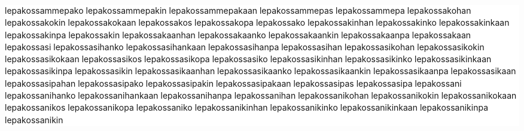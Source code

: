 lepakossammepako
lepakossammepakin
lepakossammepakaan
lepakossammepas
lepakossammepa
lepakossakohan
lepakossakokin
lepakossakokaan
lepakossakos
lepakossakopa
lepakossako
lepakossakinhan
lepakossakinko
lepakossakinkaan
lepakossakinpa
lepakossakin
lepakossakaanhan
lepakossakaanko
lepakossakaankin
lepakossakaanpa
lepakossakaan
lepakossasi
lepakossasihanko
lepakossasihankaan
lepakossasihanpa
lepakossasihan
lepakossasikohan
lepakossasikokin
lepakossasikokaan
lepakossasikos
lepakossasikopa
lepakossasiko
lepakossasikinhan
lepakossasikinko
lepakossasikinkaan
lepakossasikinpa
lepakossasikin
lepakossasikaanhan
lepakossasikaanko
lepakossasikaankin
lepakossasikaanpa
lepakossasikaan
lepakossasipahan
lepakossasipako
lepakossasipakin
lepakossasipakaan
lepakossasipas
lepakossasipa
lepakossani
lepakossanihanko
lepakossanihankaan
lepakossanihanpa
lepakossanihan
lepakossanikohan
lepakossanikokin
lepakossanikokaan
lepakossanikos
lepakossanikopa
lepakossaniko
lepakossanikinhan
lepakossanikinko
lepakossanikinkaan
lepakossanikinpa
lepakossanikin